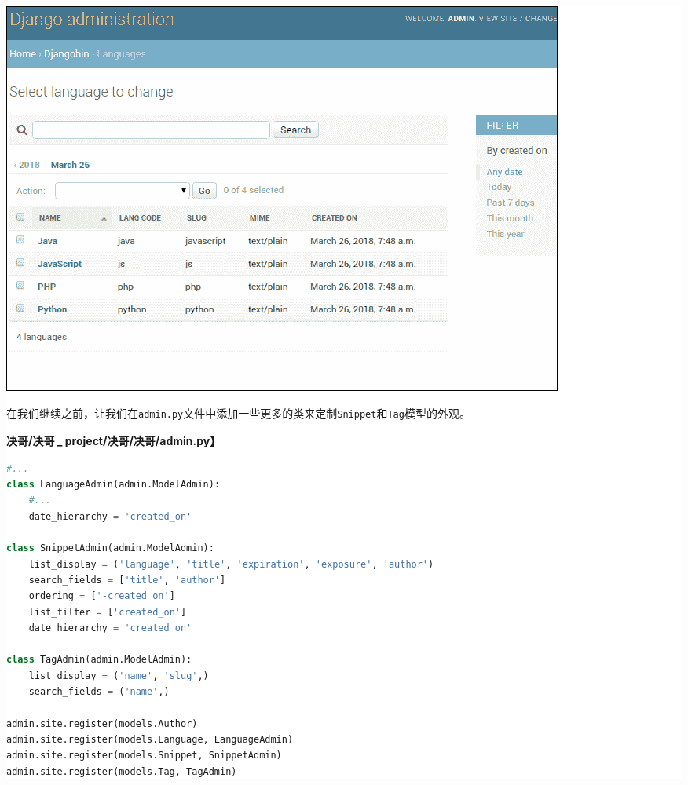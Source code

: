 ![](img/4a98fe08b94cf78a4246abc81f20a783.png)

在我们继续之前，让我们在`admin.py`文件中添加一些更多的类来定制`Snippet`和`Tag`模型的外观。

**决哥/决哥 _ project/决哥/决哥/admin.py】**

```py
#...
class LanguageAdmin(admin.ModelAdmin):
    #...
    date_hierarchy = 'created_on'

class SnippetAdmin(admin.ModelAdmin):
    list_display = ('language', 'title', 'expiration', 'exposure', 'author')
    search_fields = ['title', 'author']
    ordering = ['-created_on']
    list_filter = ['created_on']
    date_hierarchy = 'created_on'

class TagAdmin(admin.ModelAdmin):
    list_display = ('name', 'slug',)
    search_fields = ('name',)

admin.site.register(models.Author)
admin.site.register(models.Language, LanguageAdmin)
admin.site.register(models.Snippet, SnippetAdmin)
admin.site.register(models.Tag, TagAdmin)

```
